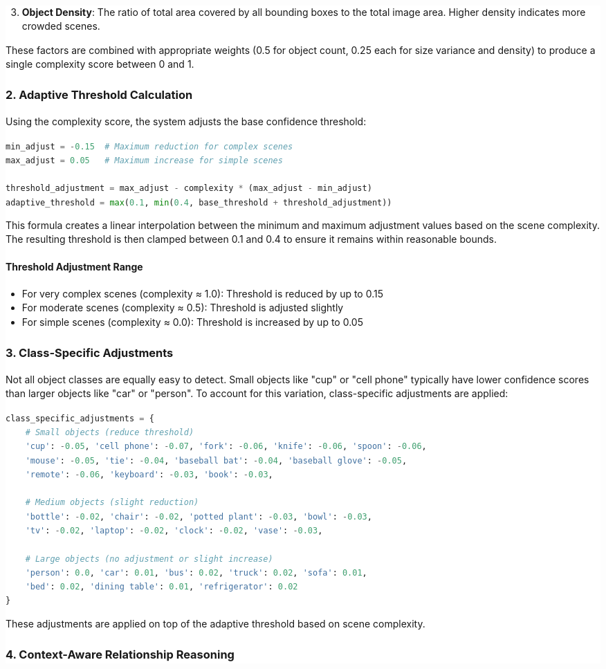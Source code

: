 3. **Object Density**: The ratio of total area covered by all bounding boxes to the total image area. Higher density indicates more crowded scenes.

These factors are combined with appropriate weights (0.5 for object count, 0.25 each for size variance and density) to produce a single complexity score between 0 and 1.

### 2. Adaptive Threshold Calculation

Using the complexity score, the system adjusts the base confidence threshold:

```python
min_adjust = -0.15  # Maximum reduction for complex scenes
max_adjust = 0.05   # Maximum increase for simple scenes

threshold_adjustment = max_adjust - complexity * (max_adjust - min_adjust)
adaptive_threshold = max(0.1, min(0.4, base_threshold + threshold_adjustment))
```

This formula creates a linear interpolation between the minimum and maximum adjustment values based on the scene complexity. The resulting threshold is then clamped between 0.1 and 0.4 to ensure it remains within reasonable bounds.

#### Threshold Adjustment Range

- For very complex scenes (complexity ≈ 1.0): Threshold is reduced by up to 0.15
- For moderate scenes (complexity ≈ 0.5): Threshold is adjusted slightly
- For simple scenes (complexity ≈ 0.0): Threshold is increased by up to 0.05

### 3. Class-Specific Adjustments

Not all object classes are equally easy to detect. Small objects like "cup" or "cell phone" typically have lower confidence scores than larger objects like "car" or "person". To account for this variation, class-specific adjustments are applied:

```python
class_specific_adjustments = {
    # Small objects (reduce threshold)
    'cup': -0.05, 'cell phone': -0.07, 'fork': -0.06, 'knife': -0.06, 'spoon': -0.06,
    'mouse': -0.05, 'tie': -0.04, 'baseball bat': -0.04, 'baseball glove': -0.05,
    'remote': -0.06, 'keyboard': -0.03, 'book': -0.03,
    
    # Medium objects (slight reduction)
    'bottle': -0.02, 'chair': -0.02, 'potted plant': -0.03, 'bowl': -0.03,
    'tv': -0.02, 'laptop': -0.02, 'clock': -0.02, 'vase': -0.03,
    
    # Large objects (no adjustment or slight increase)
    'person': 0.0, 'car': 0.01, 'bus': 0.02, 'truck': 0.02, 'sofa': 0.01,
    'bed': 0.02, 'dining table': 0.01, 'refrigerator': 0.02
}
```

These adjustments are applied on top of the adaptive threshold based on scene complexity.

### 4. Context-Aware Relationship Reasoning
